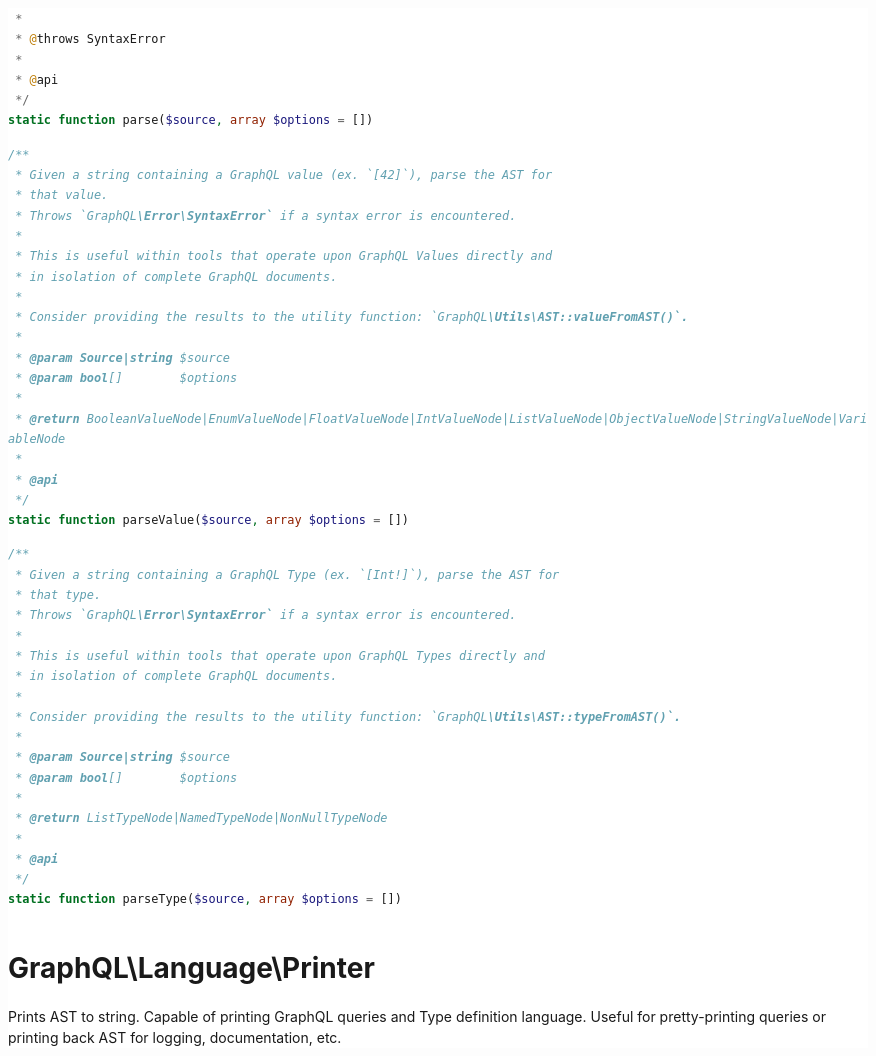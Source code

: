 ```php
 *
 * @throws SyntaxError
 *
 * @api
 */
static function parse($source, array $options = [])
```

```php
/**
 * Given a string containing a GraphQL value (ex. `[42]`), parse the AST for
 * that value.
 * Throws `GraphQL\Error\SyntaxError` if a syntax error is encountered.
 *
 * This is useful within tools that operate upon GraphQL Values directly and
 * in isolation of complete GraphQL documents.
 *
 * Consider providing the results to the utility function: `GraphQL\Utils\AST::valueFromAST()`.
 *
 * @param Source|string $source
 * @param bool[]        $options
 *
 * @return BooleanValueNode|EnumValueNode|FloatValueNode|IntValueNode|ListValueNode|ObjectValueNode|StringValueNode|VariableNode
 *
 * @api
 */
static function parseValue($source, array $options = [])
```

```php
/**
 * Given a string containing a GraphQL Type (ex. `[Int!]`), parse the AST for
 * that type.
 * Throws `GraphQL\Error\SyntaxError` if a syntax error is encountered.
 *
 * This is useful within tools that operate upon GraphQL Types directly and
 * in isolation of complete GraphQL documents.
 *
 * Consider providing the results to the utility function: `GraphQL\Utils\AST::typeFromAST()`.
 *
 * @param Source|string $source
 * @param bool[]        $options
 *
 * @return ListTypeNode|NamedTypeNode|NonNullTypeNode
 *
 * @api
 */
static function parseType($source, array $options = [])
```
# GraphQL\Language\Printer
Prints AST to string. Capable of printing GraphQL queries and Type definition language.
Useful for pretty-printing queries or printing back AST for logging, documentation, etc.
